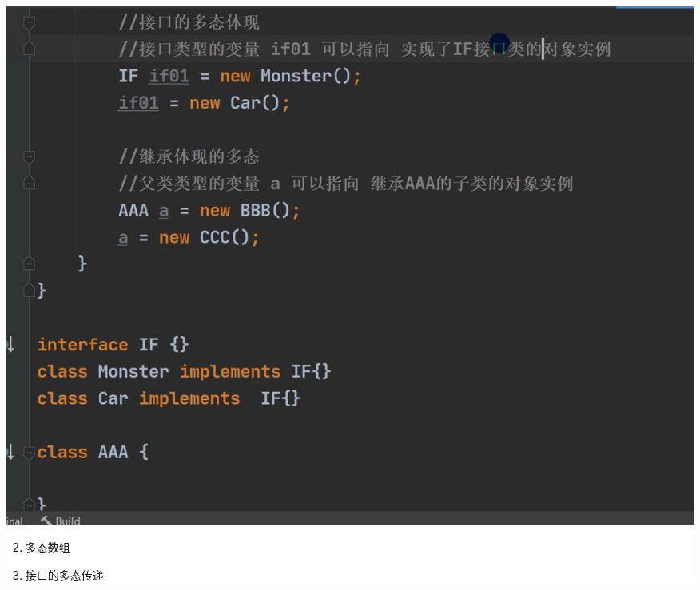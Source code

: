 </ol>
<p><img src="https://raw.githubusercontent.com/yzd11/yzd.github.io/master/img/202303211929401.png" referrerpolicy="no-referrer" alt="image-20230321192902785"></p>
<ol start='2' >
<li><p>多态数组</p>
</li>
<li><p>接口的多态传递</p>